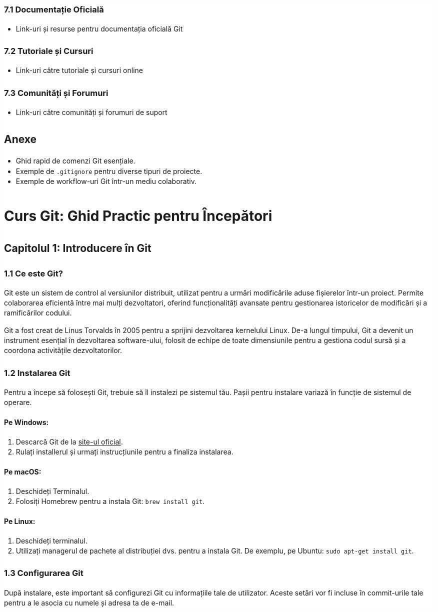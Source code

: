 ### 7.1 Documentație Oficială
- Link-uri și resurse pentru documentația oficială Git

### 7.2 Tutoriale și Cursuri
- Link-uri către tutoriale și cursuri online

### 7.3 Comunități și Forumuri
- Link-uri către comunități și forumuri de suport

## Anexe
- Ghid rapid de comenzi Git esențiale.
- Exemple de `.gitignore` pentru diverse tipuri de proiecte.
- Exemple de workflow-uri Git într-un mediu colaborativ.

# **Curs Git: Ghid Practic pentru Începători**

## Capitolul 1: Introducere în Git

### 1.1 Ce este Git?

Git este un sistem de control al versiunilor distribuit, utilizat pentru a urmări modificările aduse fișierelor într-un proiect. Permite colaborarea eficientă între mai mulți dezvoltatori, oferind funcționalități avansate pentru gestionarea istoricelor de modificări și a ramificărilor codului.

Git a fost creat de Linus Torvalds în 2005 pentru a sprijini dezvoltarea kernelului Linux. De-a lungul timpului, Git a devenit un instrument esențial în dezvoltarea software-ului, folosit de echipe de toate dimensiunile pentru a gestiona codul sursă și a coordona activitățile dezvoltatorilor.

### 1.2 Instalarea Git

Pentru a începe să folosești Git, trebuie să îl instalezi pe sistemul tău. Pașii pentru instalare variază în funcție de sistemul de operare.

#### Pe Windows:
1. Descarcă Git de la [site-ul oficial](https://git-scm.com/downloads).
2. Rulați installerul și urmați instrucțiunile pentru a finaliza instalarea.

#### Pe macOS:
1. Deschideți Terminalul.
2. Folosiți Homebrew pentru a instala Git: `brew install git`.

#### Pe Linux:
1. Deschideți terminalul.
2. Utilizați managerul de pachete al distribuției dvs. pentru a instala Git. De exemplu, pe Ubuntu: `sudo apt-get install git`.

### 1.3 Configurarea Git

După instalare, este important să configurezi Git cu informațiile tale de utilizator. Aceste setări vor fi incluse în commit-urile tale pentru a le asocia cu numele și adresa ta de e-mail.
